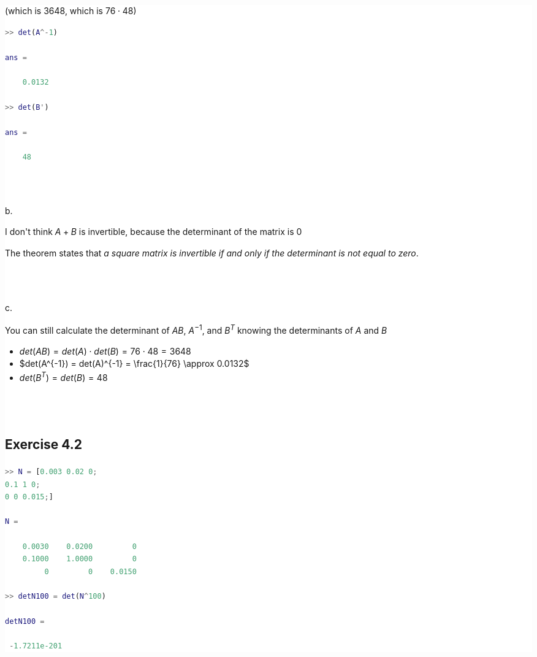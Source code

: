 (which is 3648, which is $76 \cdot 48$)

```Matlab
>> det(A^-1)

ans =

    0.0132

>> det(B')

ans =

    48
```

<br></br>

b.

I don't think $A+B$ is invertible, because the determinant of the matrix is 0

The theorem states that _a square matrix is invertible if and only if the determinant is not equal to zero_.

<br/><br/>

c.

You can still calculate the determinant of $AB$, $A^{-1}$, and $B^T$ knowing the 
determinants of $A$ and $B$

- $det(AB) = det(A) \cdot det(B) = 76 \cdot 48 = 3648$
- $det(A^{-1}) = det(A)^{-1} = \frac{1}{76} \approx 0.0132$
- $det(B^T) = det(B) = 48$


<br/><br/>

## Exercise 4.2

```Matlab
>> N = [0.003 0.02 0;
0.1 1 0;
0 0 0.015;]

N =

    0.0030    0.0200         0
    0.1000    1.0000         0
         0         0    0.0150

>> detN100 = det(N^100) 

detN100 =

 -1.7211e-201
```

